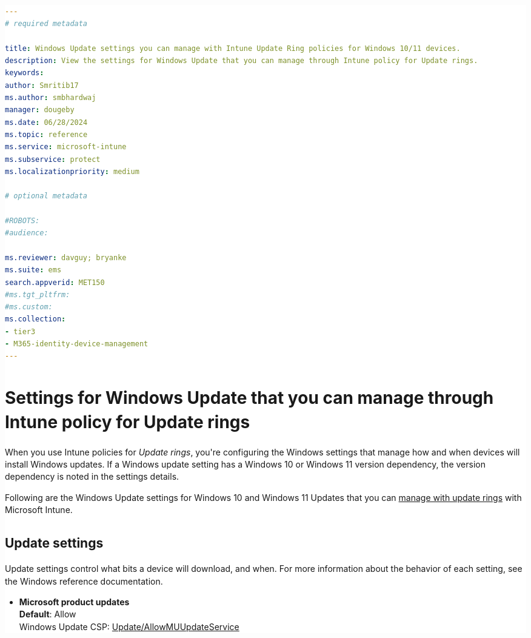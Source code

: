 ```yaml
---
# required metadata

title: Windows Update settings you can manage with Intune Update Ring policies for Windows 10/11 devices. 
description: View the settings for Windows Update that you can manage through Intune policy for Update rings.
keywords:
author: Smritib17
ms.author: smbhardwaj
manager: dougeby
ms.date: 06/28/2024
ms.topic: reference
ms.service: microsoft-intune
ms.subservice: protect
ms.localizationpriority: medium

# optional metadata

#ROBOTS:
#audience:

ms.reviewer: davguy; bryanke
ms.suite: ems
search.appverid: MET150
#ms.tgt_pltfrm:
#ms.custom:
ms.collection:
- tier3
- M365-identity-device-management
---
```



# Settings for Windows Update that you can manage through Intune policy for Update rings

When you use Intune policies for *Update rings*, you're configuring the Windows settings that manage how and when devices will install Windows updates. If a Windows update setting has a Windows 10 or Windows 11 version dependency, the version dependency is noted in the settings details.

Following are the Windows Update settings for Windows 10 and Windows 11 Updates that you can [manage with update rings](windows-10-update-rings.md) with Microsoft Intune.

## Update settings

Update settings control what bits a device will download, and when. For more information about the behavior of each setting, see the Windows reference documentation.  

- **Microsoft product updates**  
  **Default**:  Allow  
  Windows Update CSP: [Update/AllowMUUpdateService](/windows/client-management/mdm/policy-csp-update#allowmuupdateservice)
